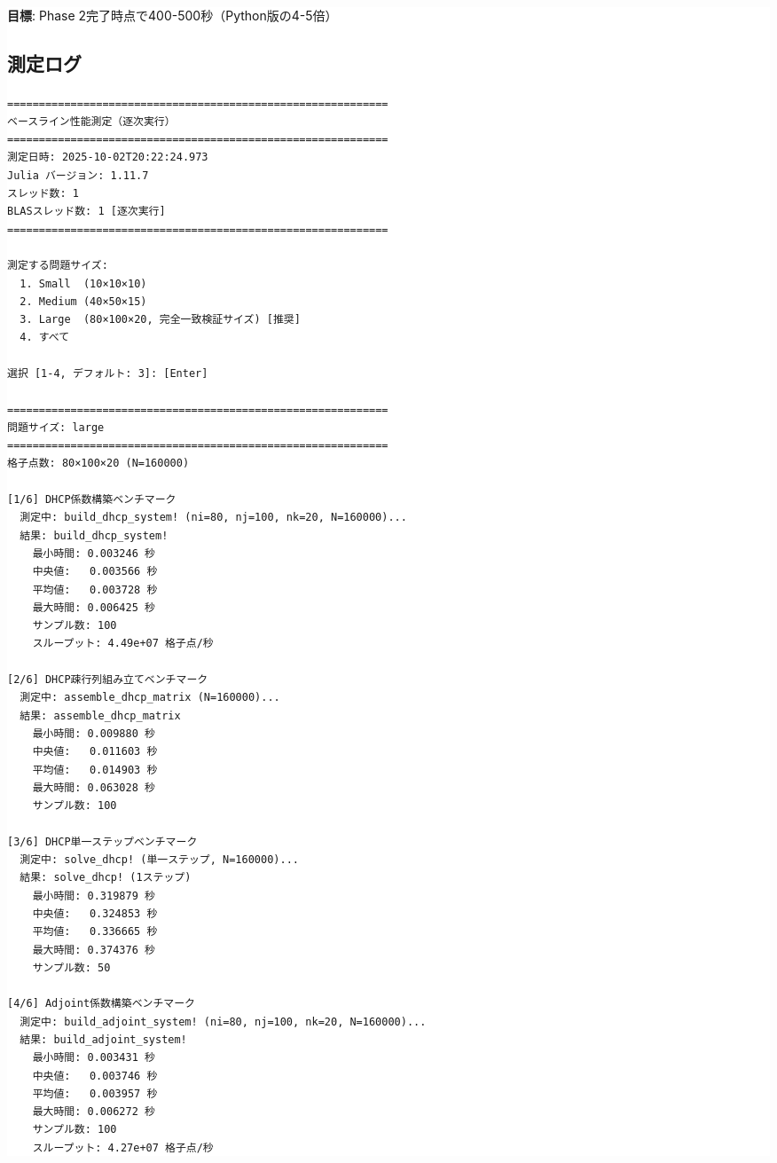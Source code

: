 **目標**: Phase 2完了時点で400-500秒（Python版の4-5倍）

## 測定ログ

```
============================================================
ベースライン性能測定（逐次実行）
============================================================
測定日時: 2025-10-02T20:22:24.973
Julia バージョン: 1.11.7
スレッド数: 1
BLASスレッド数: 1 [逐次実行]
============================================================

測定する問題サイズ:
  1. Small  (10×10×10)
  2. Medium (40×50×15)
  3. Large  (80×100×20, 完全一致検証サイズ) [推奨]
  4. すべて

選択 [1-4, デフォルト: 3]: [Enter]

============================================================
問題サイズ: large
============================================================
格子点数: 80×100×20 (N=160000)

[1/6] DHCP係数構築ベンチマーク
  測定中: build_dhcp_system! (ni=80, nj=100, nk=20, N=160000)...
  結果: build_dhcp_system!
    最小時間: 0.003246 秒
    中央値:   0.003566 秒
    平均値:   0.003728 秒
    最大時間: 0.006425 秒
    サンプル数: 100
    スループット: 4.49e+07 格子点/秒

[2/6] DHCP疎行列組み立てベンチマーク
  測定中: assemble_dhcp_matrix (N=160000)...
  結果: assemble_dhcp_matrix
    最小時間: 0.009880 秒
    中央値:   0.011603 秒
    平均値:   0.014903 秒
    最大時間: 0.063028 秒
    サンプル数: 100

[3/6] DHCP単一ステップベンチマーク
  測定中: solve_dhcp! (単一ステップ, N=160000)...
  結果: solve_dhcp! (1ステップ)
    最小時間: 0.319879 秒
    中央値:   0.324853 秒
    平均値:   0.336665 秒
    最大時間: 0.374376 秒
    サンプル数: 50

[4/6] Adjoint係数構築ベンチマーク
  測定中: build_adjoint_system! (ni=80, nj=100, nk=20, N=160000)...
  結果: build_adjoint_system!
    最小時間: 0.003431 秒
    中央値:   0.003746 秒
    平均値:   0.003957 秒
    最大時間: 0.006272 秒
    サンプル数: 100
    スループット: 4.27e+07 格子点/秒
```